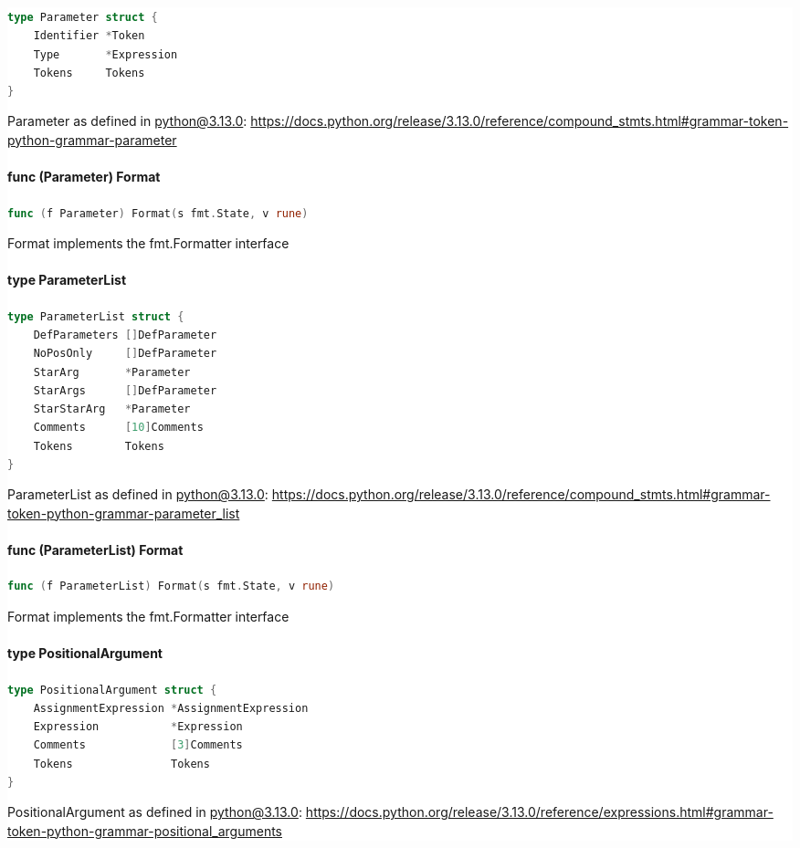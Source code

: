 ```go
type Parameter struct {
	Identifier *Token
	Type       *Expression
	Tokens     Tokens
}
```

Parameter as defined in python@3.13.0:
https://docs.python.org/release/3.13.0/reference/compound_stmts.html#grammar-token-python-grammar-parameter

#### func (Parameter) Format

```go
func (f Parameter) Format(s fmt.State, v rune)
```
Format implements the fmt.Formatter interface

#### type ParameterList

```go
type ParameterList struct {
	DefParameters []DefParameter
	NoPosOnly     []DefParameter
	StarArg       *Parameter
	StarArgs      []DefParameter
	StarStarArg   *Parameter
	Comments      [10]Comments
	Tokens        Tokens
}
```

ParameterList as defined in python@3.13.0:
https://docs.python.org/release/3.13.0/reference/compound_stmts.html#grammar-token-python-grammar-parameter_list

#### func (ParameterList) Format

```go
func (f ParameterList) Format(s fmt.State, v rune)
```
Format implements the fmt.Formatter interface

#### type PositionalArgument

```go
type PositionalArgument struct {
	AssignmentExpression *AssignmentExpression
	Expression           *Expression
	Comments             [3]Comments
	Tokens               Tokens
}
```

PositionalArgument as defined in python@3.13.0:
https://docs.python.org/release/3.13.0/reference/expressions.html#grammar-token-python-grammar-positional_arguments

